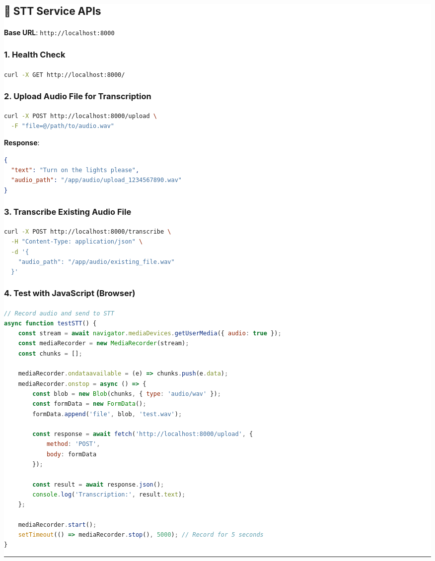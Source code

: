 
## 🎤 STT Service APIs

**Base URL**: `http://localhost:8000`

### 1. Health Check
```bash
curl -X GET http://localhost:8000/
```

### 2. Upload Audio File for Transcription
```bash
curl -X POST http://localhost:8000/upload \
  -F "file=@/path/to/audio.wav"
```

**Response**:
```json
{
  "text": "Turn on the lights please",
  "audio_path": "/app/audio/upload_1234567890.wav"
}
```

### 3. Transcribe Existing Audio File
```bash
curl -X POST http://localhost:8000/transcribe \
  -H "Content-Type: application/json" \
  -d '{
    "audio_path": "/app/audio/existing_file.wav"
  }'
```

### 4. Test with JavaScript (Browser)
```javascript
// Record audio and send to STT
async function testSTT() {
    const stream = await navigator.mediaDevices.getUserMedia({ audio: true });
    const mediaRecorder = new MediaRecorder(stream);
    const chunks = [];
    
    mediaRecorder.ondataavailable = (e) => chunks.push(e.data);
    mediaRecorder.onstop = async () => {
        const blob = new Blob(chunks, { type: 'audio/wav' });
        const formData = new FormData();
        formData.append('file', blob, 'test.wav');
        
        const response = await fetch('http://localhost:8000/upload', {
            method: 'POST',
            body: formData
        });
        
        const result = await response.json();
        console.log('Transcription:', result.text);
    };
    
    mediaRecorder.start();
    setTimeout(() => mediaRecorder.stop(), 5000); // Record for 5 seconds
}
```

---